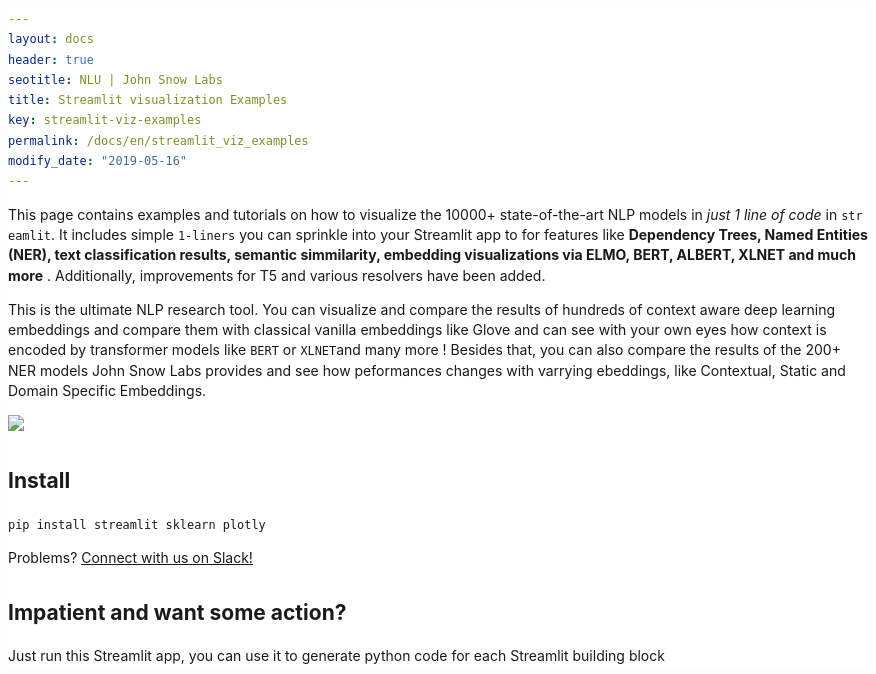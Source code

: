```yaml
---
layout: docs
header: true
seotitle: NLU | John Snow Labs
title: Streamlit visualization Examples
key: streamlit-viz-examples
permalink: /docs/en/streamlit_viz_examples
modify_date: "2019-05-16"
---
```


<div class="main-docs" markdown="1"><div class="h3-box" markdown="1">


This page contains examples and tutorials on how to visualize the 10000+ state-of-the-art NLP models in *just 1 line of
code* in `streamlit`.
It includes simple `1-liners` you can sprinkle into your Streamlit app to for features like **Dependency Trees, Named
Entities (NER), text classification results, semantic simmilarity,
embedding visualizations via ELMO, BERT, ALBERT, XLNET and much more** . Additionally, improvements for T5 and various
resolvers have been added.

This is the ultimate NLP research tool. You can visualize and compare the results of hundreds of context aware deep
learning embeddings and compare them with classical vanilla embeddings like Glove
and can see with your own eyes how context is encoded by transformer models like `BERT` or `XLNET`and many more !
Besides that, you can also compare the results of the 200+ NER models John Snow Labs provides and see how peformances
changes with varrying ebeddings, like Contextual, Static and Domain Specific Embeddings.

<img src="https://raw.githubusercontent.com/JohnSnowLabs/nlu/master/docs/assets/streamlit_docs_assets/gif/start.gif">

</div><div class="h3-box" markdown="1">

## Install

```bash
pip install streamlit sklearn plotly 
```

Problems? [Connect with us on Slack!](https://join.slack.com/t/spark-nlp/shared_invite/zt-lutct9gm-kuUazcyFKhuGY3_0AMkxqA)

</div><div class="h3-box" markdown="1">

## Impatient and want some action?

Just run this Streamlit app, you can use it to generate python code for each Streamlit building block
